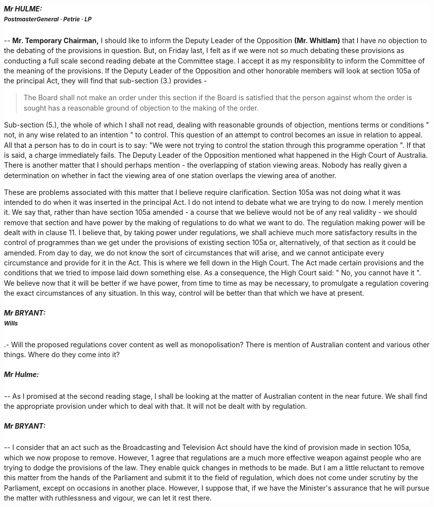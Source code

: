 ##### Mr HULME:<br><small class="text-muted">PostmasterGeneral &middot; Petrie &middot; LP</small>

--  **Mr. Temporary Chairman,**  I should like to inform the  Deputy  Leader of the Opposition  **(Mr. Whitlam)**  that I have no objection to the debating of the provisions in question. But, on Friday last, I felt as if we were not so much debating these provisions as conducting a full scale second reading debate at the Committee stage. I accept it as my responsiblity to inform the Committee of the meaning of the provisions. If the  Deputy  Leader of the Opposition and other honorable members will look at section 105a of the principal Act, they will find that sub-section (3.) provides - 

  >The Board shall not make an order under this section if the Board is satisfied that the person against whom the order is sought has a reasonable ground of objection to the making of the order. 

Sub-section (5.), the whole of which I shall not read, dealing with reasonable grounds of objection, mentions terms or conditions " not, in any wise related to an intention " to control. This question of an attempt to control becomes an issue in relation to appeal. All that a person has to do in court is to say: "We were not trying to control the station through this programme operation ". If that is said, a charge immediately fails. The  Deputy  Leader of the Opposition mentioned what happened in the High Court of Australia. There is another matter that I should perhaps mention - the overlapping of station viewing areas. Nobody has really given a determination on whether in fact the viewing area of one station overlaps the viewing area of another. 

These are problems associated with this matter that I believe require clarification. Section 105a was not doing what it was intended to do when it was inserted in the principal Act. I do not intend to debate what we are trying to do now. I merely mention it. We say that, rather than have section 105a amended - a course that we believe would not be of any real validity - we should remove that section and have power by the making of regulations to do what we want to do. The regulation making power will be dealt with in clause 11. I believe that, by taking power under regulations, we shall achieve much more satisfactory results in the control of programmes than we get under the provisions of existing section 105a or, alternatively, of that section as it could be amended. From day to day, we do not know the sort of circumstances that will arise, and we cannot anticipate every circumstance and provide for it in the Act. This is where we fell down in the High Court. The Act made certain provisions and the conditions that we tried to impose laid down something else. As a consequence, the High Court said: " No, you cannot have it ". We believe now that it will be better if we have power, from time to time as may be necessary, to promulgate a regulation covering the exact circumstances of any situation. In this way, control will be better than that which we have at present. 

##### Mr BRYANT:<br><small class="text-muted">Wills</small>

.- Will the proposed regulations cover content as well as monopolisation? There is mention of Australian content and various other things. Where do they come into it? 

##### Mr Hulme:

--  As I promised at the second reading stage, I shall be looking at the matter of Australian content in the near future. We shall find the appropriate provision under which to deal with that. It will not be dealt with by regulation. 

##### Mr BRYANT:

-- I consider that an act such as the Broadcasting and Television Act should have the kind of provision made in section 105a, which we now propose to remove. However, 1 agree that regulations are a much more effective weapon against people who are trying to dodge the provisions of the law. They enable quick changes in methods to be made. But I am a little reluctant to remove this matter from the hands of the Parliament and submit it to the field of regulation, which does not come under scrutiny by the Parliament, except on occasions in another place. However, I suppose that, if we have the Minister's assurance that he will pursue the matter with ruthlessness and vigour, we can let it rest there. 
